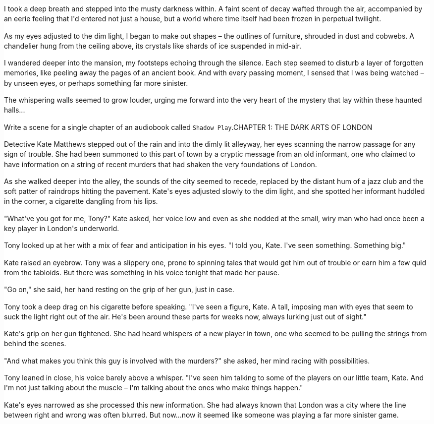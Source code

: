 I took a deep breath and stepped into the musty darkness within. A faint scent of decay wafted through the air, accompanied by an eerie feeling that I'd entered not just a house, but a world where time itself had been frozen in perpetual twilight.

As my eyes adjusted to the dim light, I began to make out shapes – the outlines of furniture, shrouded in dust and cobwebs. A chandelier hung from the ceiling above, its crystals like shards of ice suspended in mid-air.

I wandered deeper into the mansion, my footsteps echoing through the silence. Each step seemed to disturb a layer of forgotten memories, like peeling away the pages of an ancient book. And with every passing moment, I sensed that I was being watched – by unseen eyes, or perhaps something far more sinister.

The whispering walls seemed to grow louder, urging me forward into the very heart of the mystery that lay within these haunted halls...<end>

Write a scene for a single chapter of an audiobook called `Shadow Play`.<start>CHAPTER 1: THE DARK ARTS OF LONDON

Detective Kate Matthews stepped out of the rain and into the dimly lit alleyway, her eyes scanning the narrow passage for any sign of trouble. She had been summoned to this part of town by a cryptic message from an old informant, one who claimed to have information on a string of recent murders that had shaken the very foundations of London.

As she walked deeper into the alley, the sounds of the city seemed to recede, replaced by the distant hum of a jazz club and the soft patter of raindrops hitting the pavement. Kate's eyes adjusted slowly to the dim light, and she spotted her informant huddled in the corner, a cigarette dangling from his lips.

"What've you got for me, Tony?" Kate asked, her voice low and even as she nodded at the small, wiry man who had once been a key player in London's underworld.

Tony looked up at her with a mix of fear and anticipation in his eyes. "I told you, Kate. I've seen something. Something big."

Kate raised an eyebrow. Tony was a slippery one, prone to spinning tales that would get him out of trouble or earn him a few quid from the tabloids. But there was something in his voice tonight that made her pause.

"Go on," she said, her hand resting on the grip of her gun, just in case.

Tony took a deep drag on his cigarette before speaking. "I've seen a figure, Kate. A tall, imposing man with eyes that seem to suck the light right out of the air. He's been around these parts for weeks now, always lurking just out of sight."

Kate's grip on her gun tightened. She had heard whispers of a new player in town, one who seemed to be pulling the strings from behind the scenes.

"And what makes you think this guy is involved with the murders?" she asked, her mind racing with possibilities.

Tony leaned in close, his voice barely above a whisper. "I've seen him talking to some of the players on our little team, Kate. And I'm not just talking about the muscle – I'm talking about the ones who make things happen."

Kate's eyes narrowed as she processed this new information. She had always known that London was a city where the line between right and wrong was often blurred. But now...now it seemed like someone was playing a far more sinister game.
